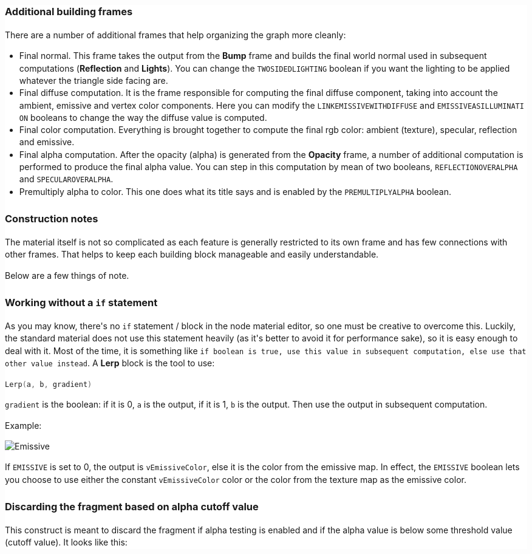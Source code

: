 ### Additional building frames

There are a number of additional frames that help organizing the graph more cleanly:

-   Final normal. This frame takes the output from the **Bump** frame and builds the final world normal used in subsequent computations (**Reflection** and **Lights**). You can change the `TWOSIDEDLIGHTING` boolean if you want the lighting to be applied whatever the triangle side facing are.
-   Final diffuse computation. It is the frame responsible for computing the final diffuse component, taking into account the ambient, emissive and vertex color components. Here you can modify the `LINKEMISSIVEWITHDIFFUSE` and `EMISSIVEASILLUMINATION` booleans to change the way the diffuse value is computed.
-   Final color computation. Everything is brought together to compute the final rgb color: ambient (texture), specular, reflection and emissive.
-   Final alpha computation. After the opacity (alpha) is generated from the **Opacity** frame, a number of additional computation is performed to produce the final alpha value. You can step in this computation by mean of two booleans, `REFLECTIONOVERALPHA` and `SPECULAROVERALPHA`.
-   Premultiply alpha to color. This one does what its title says and is enabled by the `PREMULTIPLYALPHA` boolean.

### Construction notes

The material itself is not so complicated as each feature is generally restricted to its own frame and has few connections with other frames. That helps to keep each building block manageable and easily understandable.

Below are a few things of note.

### Working without a `if` statement

As you may know, there's no `if` statement / block in the node material editor, so one must be creative to overcome this. Luckily, the standard material does not use this statement heavily (as it's better to avoid it for performance sake), so it is easy enough to deal with it. Most of the time, it is something like `if boolean is true, use this value in subsequent computation, else use that other value instead`. A **Lerp** block is the tool to use:

```c
Lerp(a, b, gradient)
```

`gradient` is the boolean: if it is 0, `a` is the output, if it is 1, `b` is the output. Then use the output in subsequent computation.

Example:

![Emissive](/img/how_to/Materials/nme_lerp.png)

If `EMISSIVE` is set to 0, the output is `vEmissiveColor`, else it is the color from the emissive map. In effect, the `EMISSIVE` boolean lets you choose to use either the constant `vEmissiveColor` color or the color from the texture map as the emissive color.

### Discarding the fragment based on alpha cutoff value

This construct is meant to discard the fragment if alpha testing is enabled and if the alpha value is below some threshold value (cutoff value). It looks like this:
